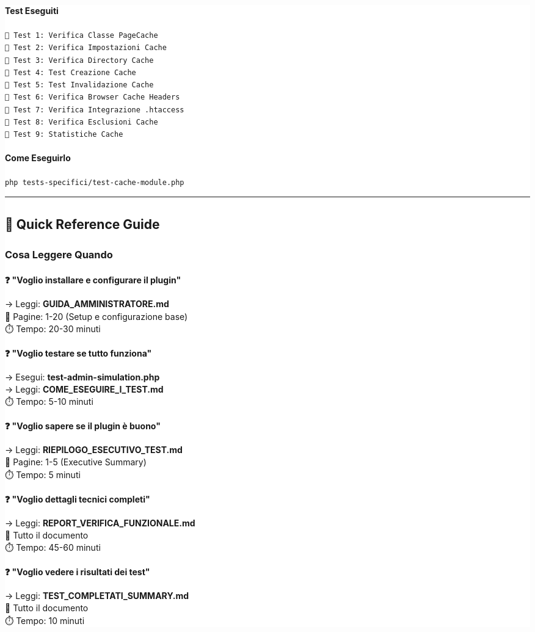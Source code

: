 #### Test Eseguiti

```
🧪 Test 1: Verifica Classe PageCache
🧪 Test 2: Verifica Impostazioni Cache
🧪 Test 3: Verifica Directory Cache
🧪 Test 4: Test Creazione Cache
🧪 Test 5: Test Invalidazione Cache
🧪 Test 6: Verifica Browser Cache Headers
🧪 Test 7: Verifica Integrazione .htaccess
🧪 Test 8: Verifica Esclusioni Cache
🧪 Test 9: Statistiche Cache
```

#### Come Eseguirlo

```bash
php tests-specifici/test-cache-module.php
```

---

## 🎯 Quick Reference Guide

### Cosa Leggere Quando

#### ❓ "Voglio installare e configurare il plugin"

→ Leggi: **GUIDA_AMMINISTRATORE.md**  
📖 Pagine: 1-20 (Setup e configurazione base)  
⏱️ Tempo: 20-30 minuti  

#### ❓ "Voglio testare se tutto funziona"

→ Esegui: **test-admin-simulation.php**  
→ Leggi: **COME_ESEGUIRE_I_TEST.md**  
⏱️ Tempo: 5-10 minuti  

#### ❓ "Voglio sapere se il plugin è buono"

→ Leggi: **RIEPILOGO_ESECUTIVO_TEST.md**  
📖 Pagine: 1-5 (Executive Summary)  
⏱️ Tempo: 5 minuti  

#### ❓ "Voglio dettagli tecnici completi"

→ Leggi: **REPORT_VERIFICA_FUNZIONALE.md**  
📖 Tutto il documento  
⏱️ Tempo: 45-60 minuti  

#### ❓ "Voglio vedere i risultati dei test"

→ Leggi: **TEST_COMPLETATI_SUMMARY.md**  
📖 Tutto il documento  
⏱️ Tempo: 10 minuti  
